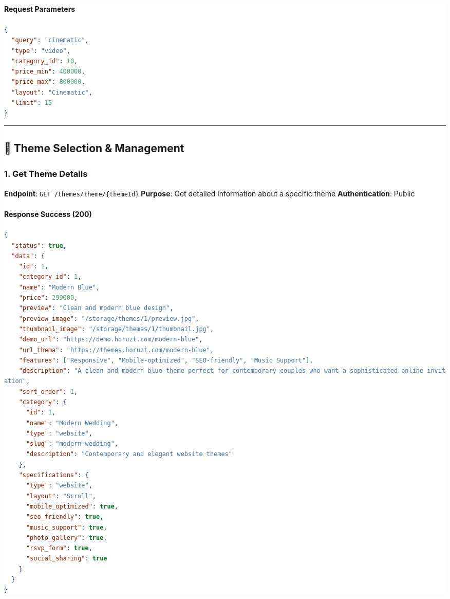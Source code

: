 #### Request Parameters
```json
{
  "query": "cinematic",
  "type": "video",
  "category_id": 10,
  "price_min": 400000,
  "price_max": 800000,
  "layout": "Cinematic",
  "limit": 15
}
```

---

## 🎯 Theme Selection & Management

### 1. Get Theme Details
**Endpoint**: `GET /themes/theme/{themeId}`
**Purpose**: Get detailed information about a specific theme
**Authentication**: Public

#### Response Success (200)
```json
{
  "status": true,
  "data": {
    "id": 1,
    "category_id": 1,
    "name": "Modern Blue",
    "price": 299000,
    "preview": "Clean and modern blue design",
    "preview_image": "/storage/themes/1/preview.jpg",
    "thumbnail_image": "/storage/themes/1/thumbnail.jpg",
    "demo_url": "https://demo.horuzt.com/modern-blue",
    "url_thema": "https://themes.horuzt.com/modern-blue",
    "features": ["Responsive", "Mobile-optimized", "SEO-friendly", "Music Support"],
    "description": "A clean and modern blue theme perfect for contemporary couples who want a sophisticated online invitation",
    "sort_order": 1,
    "category": {
      "id": 1,
      "name": "Modern Wedding",
      "type": "website",
      "slug": "modern-wedding",
      "description": "Contemporary and elegant website themes"
    },
    "specifications": {
      "type": "website",
      "layout": "Scroll",
      "mobile_optimized": true,
      "seo_friendly": true,
      "music_support": true,
      "photo_gallery": true,
      "rsvp_form": true,
      "social_sharing": true
    }
  }
}
```
